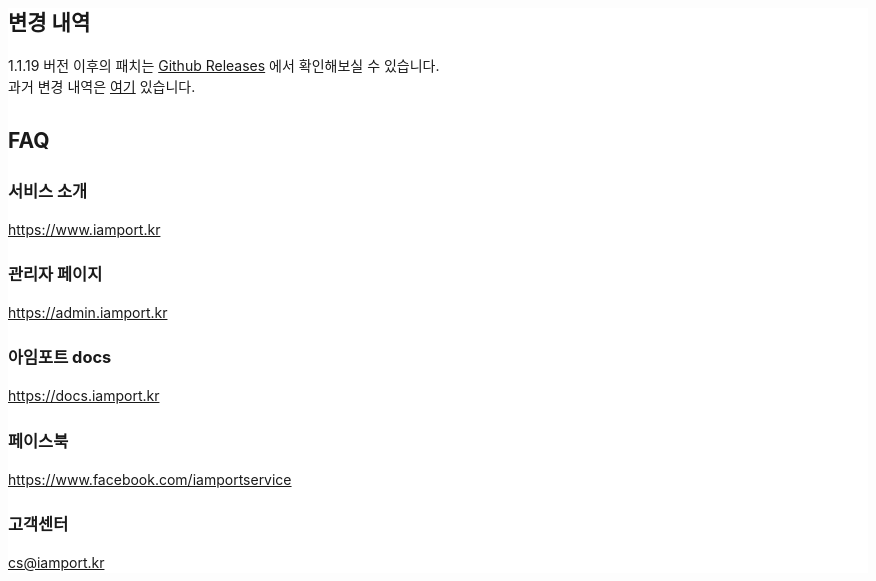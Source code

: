 ## 변경 내역
1.1.19 버전 이후의 패치는 [Github Releases](https://github.com/iamport/wordpress-iamport-payment/releases) 에서 확인해보실 수 있습니다.<br>
과거 변경 내역은 [여기](https://github.com/iamport/wordpress-iamport-payment/blob/master/manuals/VERSION.md) 있습니다.

## FAQ
### 서비스 소개
https://www.iamport.kr
### 관리자 페이지
https://admin.iamport.kr
### 아임포트 docs
https://docs.iamport.kr
### 페이스북
https://www.facebook.com/iamportservice
### 고객센터
cs@iamport.kr
